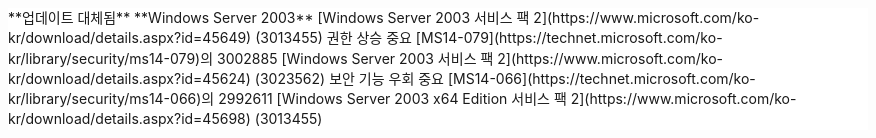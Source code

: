 </td>
<td style="border:1px solid black;">
**업데이트 대체됨**

</td>
</tr>
<tr>
<td style="border:1px solid black;" colspan="4">
**Windows Server 2003**

</td>
</tr>
<tr>
<td style="border:1px solid black;">
[Windows Server 2003 서비스 팩 2](https://www.microsoft.com/ko-kr/download/details.aspx?id=45649)  
(3013455)

</td>
<td style="border:1px solid black;">
권한 상승

</td>
<td style="border:1px solid black;">
중요

</td>
<td style="border:1px solid black;">
[MS14-079](https://technet.microsoft.com/ko-kr/library/security/ms14-079)의 3002885

</td>
</tr>
<tr>
<td style="border:1px solid black;">
[Windows Server 2003 서비스 팩 2](https://www.microsoft.com/ko-kr/download/details.aspx?id=45624)  
(3023562)

</td>
<td style="border:1px solid black;">
보안 기능 우회

</td>
<td style="border:1px solid black;">
중요

</td>
<td style="border:1px solid black;">
[MS14-066](https://technet.microsoft.com/ko-kr/library/security/ms14-066)의 2992611

</td>
</tr>
<tr>
<td style="border:1px solid black;">
[Windows Server 2003 x64 Edition 서비스 팩 2](https://www.microsoft.com/ko-kr/download/details.aspx?id=45698)  
(3013455)
